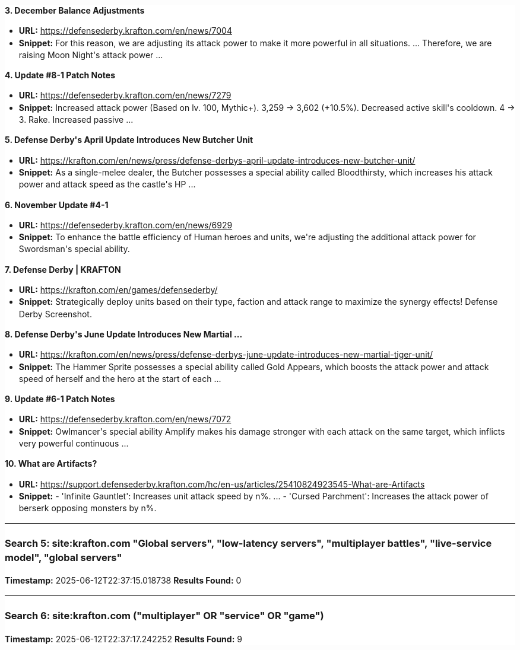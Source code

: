 **3. December Balance Adjustments**
* **URL:** https://defensederby.krafton.com/en/news/7004
* **Snippet:** For this reason, we are adjusting its attack power to make it more powerful in all situations. ... Therefore, we are raising Moon Night's attack power ...

**4. Update #8-1 Patch Notes**
* **URL:** https://defensederby.krafton.com/en/news/7279
* **Snippet:** Increased attack power (Based on lv. 100, Mythic+). 3,259 → 3,602 (+10.5%). Decreased active skill's cooldown. 4 → 3. Rake. Increased passive ...

**5. Defense Derby's April Update Introduces New Butcher Unit**
* **URL:** https://krafton.com/en/news/press/defense-derbys-april-update-introduces-new-butcher-unit/
* **Snippet:** As a single-melee dealer, the Butcher possesses a special ability called Bloodthirsty, which increases his attack power and attack speed as the castle's HP ...

**6. November Update #4-1**
* **URL:** https://defensederby.krafton.com/en/news/6929
* **Snippet:** To enhance the battle efficiency of Human heroes and units, we're adjusting the additional attack power for Swordsman's special ability.

**7. Defense Derby | KRAFTON**
* **URL:** https://krafton.com/en/games/defensederby/
* **Snippet:** Strategically deploy units based on their type, faction and attack range to maximize the synergy effects! Defense Derby Screenshot.

**8. Defense Derby's June Update Introduces New Martial ...**
* **URL:** https://krafton.com/en/news/press/defense-derbys-june-update-introduces-new-martial-tiger-unit/
* **Snippet:** The Hammer Sprite possesses a special ability called Gold Appears, which boosts the attack power and attack speed of herself and the hero at the start of each ...

**9. Update #6-1 Patch Notes**
* **URL:** https://defensederby.krafton.com/en/news/7072
* **Snippet:** Owlmancer's special ability Amplify makes his damage stronger with each attack on the same target, which inflicts very powerful continuous ...

**10. What are Artifacts?**
* **URL:** https://support.defensederby.krafton.com/hc/en-us/articles/25410824923545-What-are-Artifacts
* **Snippet:** - 'Infinite Gauntlet': Increases unit attack speed by n%. ... - 'Cursed Parchment': Increases the attack power of berserk opposing monsters by n%.

---

### Search 5: site:krafton.com "Global servers", "low-latency servers", "multiplayer battles", "live-service model", "global servers"
**Timestamp:** 2025-06-12T22:37:15.018738
**Results Found:** 0

---

### Search 6: site:krafton.com ("multiplayer" OR "service" OR "game")
**Timestamp:** 2025-06-12T22:37:17.242252
**Results Found:** 9
